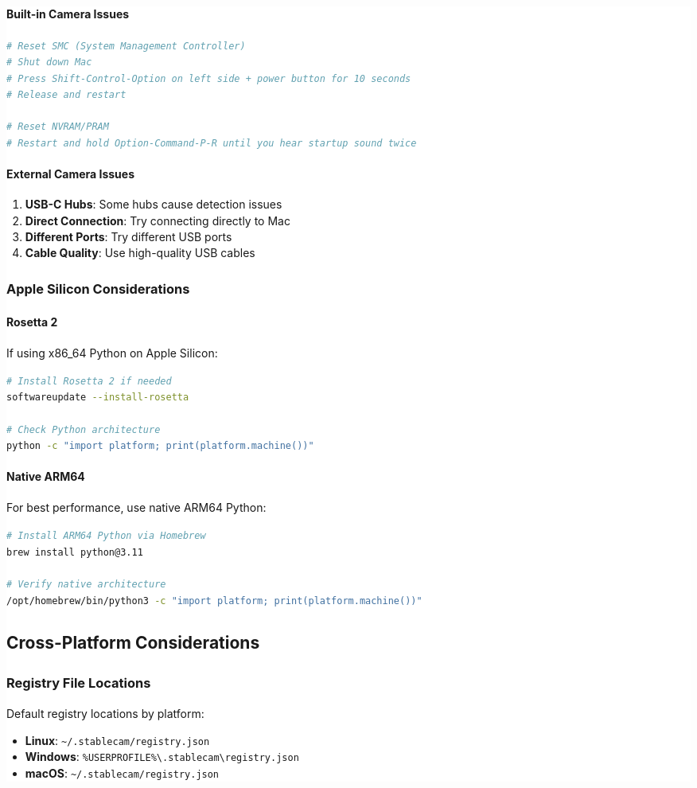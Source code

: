 #### Built-in Camera Issues

```bash
# Reset SMC (System Management Controller)
# Shut down Mac
# Press Shift-Control-Option on left side + power button for 10 seconds
# Release and restart

# Reset NVRAM/PRAM
# Restart and hold Option-Command-P-R until you hear startup sound twice
```

#### External Camera Issues

1. **USB-C Hubs**: Some hubs cause detection issues
2. **Direct Connection**: Try connecting directly to Mac
3. **Different Ports**: Try different USB ports
4. **Cable Quality**: Use high-quality USB cables

### Apple Silicon Considerations

#### Rosetta 2

If using x86_64 Python on Apple Silicon:

```bash
# Install Rosetta 2 if needed
softwareupdate --install-rosetta

# Check Python architecture
python -c "import platform; print(platform.machine())"
```

#### Native ARM64

For best performance, use native ARM64 Python:

```bash
# Install ARM64 Python via Homebrew
brew install python@3.11

# Verify native architecture
/opt/homebrew/bin/python3 -c "import platform; print(platform.machine())"
```

## Cross-Platform Considerations

### Registry File Locations

Default registry locations by platform:

- **Linux**: `~/.stablecam/registry.json`
- **Windows**: `%USERPROFILE%\.stablecam\registry.json`
- **macOS**: `~/.stablecam/registry.json`
